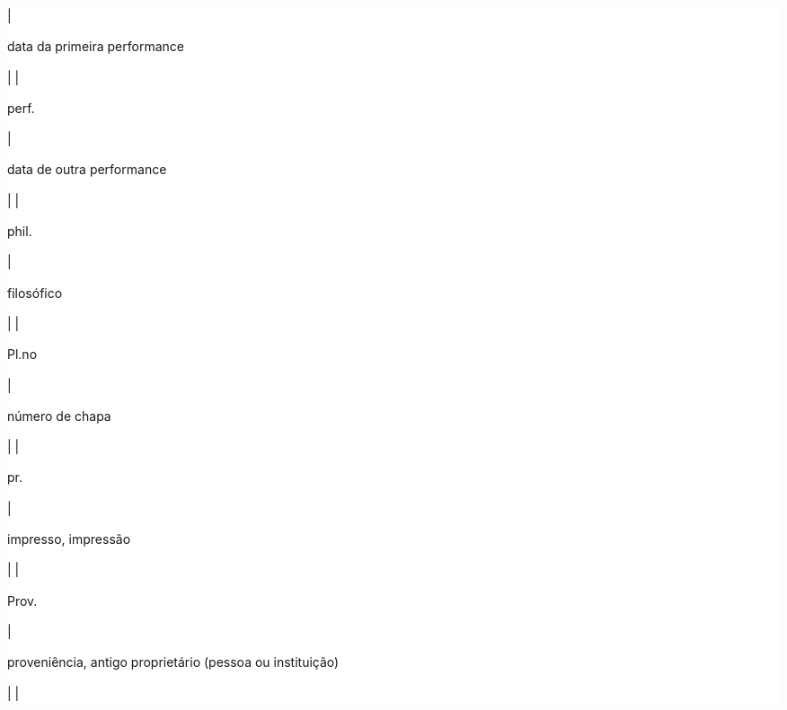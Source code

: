  | 

data da primeira performance

 |
| 

perf.

 | 

data de outra performance

 |
| 

phil.

 | 

filosófico

 |
| 

Pl.no

 | 

número de chapa

 |
| 

pr.

 | 

impresso, impressão

 |
| 

Prov.

 | 

proveniência, antigo proprietário (pessoa ou instituição)

 |
| 
